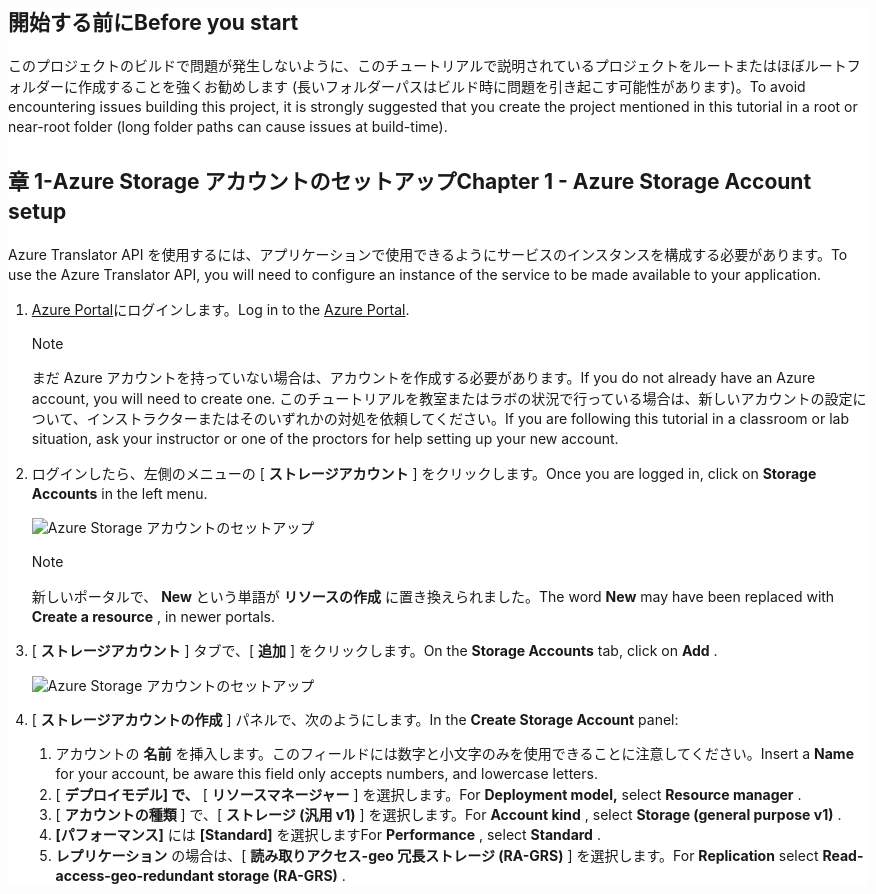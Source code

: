 ## <a name="before-you-start"></a><span data-ttu-id="2f8fe-147">開始する前に</span><span class="sxs-lookup"><span data-stu-id="2f8fe-147">Before you start</span></span>

<span data-ttu-id="2f8fe-148">このプロジェクトのビルドで問題が発生しないように、このチュートリアルで説明されているプロジェクトをルートまたはほぼルートフォルダーに作成することを強くお勧めします (長いフォルダーパスはビルド時に問題を引き起こす可能性があります)。</span><span class="sxs-lookup"><span data-stu-id="2f8fe-148">To avoid encountering issues building this project, it is strongly suggested that you create the project mentioned in this tutorial in a root or near-root folder (long folder paths can cause issues at build-time).</span></span> 

## <a name="chapter-1---azure-storage-account-setup"></a><span data-ttu-id="2f8fe-149">章 1-Azure Storage アカウントのセットアップ</span><span class="sxs-lookup"><span data-stu-id="2f8fe-149">Chapter 1 - Azure Storage Account setup</span></span>

<span data-ttu-id="2f8fe-150">Azure Translator API を使用するには、アプリケーションで使用できるようにサービスのインスタンスを構成する必要があります。</span><span class="sxs-lookup"><span data-stu-id="2f8fe-150">To use the Azure Translator API, you will need to configure an instance of the service to be made available to your application.</span></span>
1.  <span data-ttu-id="2f8fe-151">[Azure Portal](https://portal.azure.com)にログインします。</span><span class="sxs-lookup"><span data-stu-id="2f8fe-151">Log in to the  [Azure Portal](https://portal.azure.com).</span></span>

    > [!NOTE]
    > <span data-ttu-id="2f8fe-152">まだ Azure アカウントを持っていない場合は、アカウントを作成する必要があります。</span><span class="sxs-lookup"><span data-stu-id="2f8fe-152">If you do not already have an Azure account, you will need to create one.</span></span> <span data-ttu-id="2f8fe-153">このチュートリアルを教室またはラボの状況で行っている場合は、新しいアカウントの設定について、インストラクターまたはそのいずれかの対処を依頼してください。</span><span class="sxs-lookup"><span data-stu-id="2f8fe-153">If you are following this tutorial in a classroom or lab situation, ask your instructor or one of the proctors for help setting up your new account.</span></span>

2.  <span data-ttu-id="2f8fe-154">ログインしたら、左側のメニューの [ **ストレージアカウント** ] をクリックします。</span><span class="sxs-lookup"><span data-stu-id="2f8fe-154">Once you are logged in, click on **Storage Accounts** in the left menu.</span></span>

    ![Azure Storage アカウントのセットアップ](images/AzureLabs-Lab7-1.png)

    > [!NOTE]
    > <span data-ttu-id="2f8fe-156">新しいポータルで、 **New** という単語が **リソースの作成** に置き換えられました。</span><span class="sxs-lookup"><span data-stu-id="2f8fe-156">The word **New** may have been replaced with **Create a resource** , in newer portals.</span></span>

3.  <span data-ttu-id="2f8fe-157">[ **ストレージアカウント** ] タブで、[ **追加** ] をクリックします。</span><span class="sxs-lookup"><span data-stu-id="2f8fe-157">On the **Storage Accounts** tab, click on **Add** .</span></span>

    ![Azure Storage アカウントのセットアップ](images/AzureLabs-Lab7-2.png)

4.  <span data-ttu-id="2f8fe-159">[ **ストレージアカウントの作成** ] パネルで、次のようにします。</span><span class="sxs-lookup"><span data-stu-id="2f8fe-159">In the **Create Storage Account** panel:</span></span>

    1.  <span data-ttu-id="2f8fe-160">アカウントの **名前** を挿入します。このフィールドには数字と小文字のみを使用できることに注意してください。</span><span class="sxs-lookup"><span data-stu-id="2f8fe-160">Insert a **Name** for your account, be aware this field only accepts numbers, and lowercase letters.</span></span>
    2.  <span data-ttu-id="2f8fe-161">[ **デプロイモデル] で、** [ **リソースマネージャー** ] を選択します。</span><span class="sxs-lookup"><span data-stu-id="2f8fe-161">For **Deployment model,** select **Resource manager** .</span></span>
    3.  <span data-ttu-id="2f8fe-162">[ **アカウントの種類** ] で、[ **ストレージ (汎用 v1)** ] を選択します。</span><span class="sxs-lookup"><span data-stu-id="2f8fe-162">For **Account kind** , select **Storage (general purpose v1)** .</span></span>
    4.  <span data-ttu-id="2f8fe-163">**[パフォーマンス]** には **[Standard]** を選択します</span><span class="sxs-lookup"><span data-stu-id="2f8fe-163">For **Performance** , select **Standard** .</span></span>
    5.  <span data-ttu-id="2f8fe-164">**レプリケーション** の場合は、[ **読み取りアクセス-geo 冗長ストレージ (RA-GRS)** ] を選択します。</span><span class="sxs-lookup"><span data-stu-id="2f8fe-164">For **Replication** select **Read-access-geo-redundant storage (RA-GRS)** .</span></span>